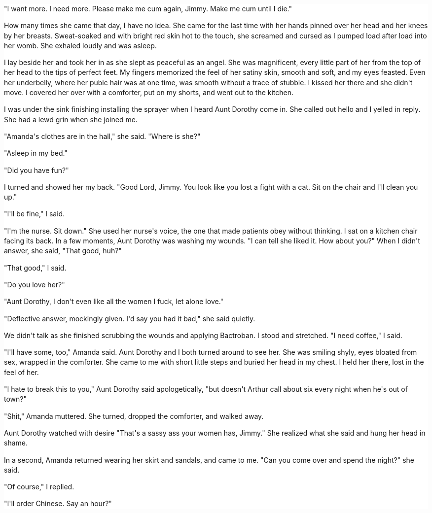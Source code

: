 "I want more. I need more. Please make me cum again, Jimmy. Make me cum until I die." 

How many times she came that day, I have no idea. She came for the last time with her hands pinned over her head and her knees by her breasts. Sweat-soaked and with bright red skin hot to the touch, she screamed and cursed as I pumped load after load into her womb. She exhaled loudly and was asleep. 

I lay beside her and took her in as she slept as peaceful as an angel. She was magnificent, every little part of her from the top of her head to the tips of perfect feet. My fingers memorized the feel of her satiny skin, smooth and soft, and my eyes feasted. Even her underbelly, where her pubic hair was at one time, was smooth without a trace of stubble. I kissed her there and she didn't move. I covered her over with a comforter, put on my shorts, and went out to the kitchen. 

I was under the sink finishing installing the sprayer when I heard Aunt Dorothy come in. She called out hello and I yelled in reply. She had a lewd grin when she joined me. 

"Amanda's clothes are in the hall," she said. "Where is she?" 

"Asleep in my bed." 

"Did you have fun?" 

I turned and showed her my back. "Good Lord, Jimmy. You look like you lost a fight with a cat. Sit on the chair and I'll clean you up." 

"I'll be fine," I said. 

"I'm the nurse. Sit down." She used her nurse's voice, the one that made patients obey without thinking. I sat on a kitchen chair facing its back. In a few moments, Aunt Dorothy was washing my wounds. "I can tell she liked it. How about you?" When I didn't answer, she said, "That good, huh?" 

"That good," I said. 

"Do you love her?" 

"Aunt Dorothy, I don't even like all the women I fuck, let alone love." 

"Deflective answer, mockingly given. I'd say you had it bad," she said quietly. 

We didn't talk as she finished scrubbing the wounds and applying Bactroban. I stood and stretched. "I need coffee," I said. 

"I'll have some, too," Amanda said. Aunt Dorothy and I both turned around to see her. She was smiling shyly, eyes bloated from sex, wrapped in the comforter. She came to me with short little steps and buried her head in my chest. I held her there, lost in the feel of her. 

"I hate to break this to you," Aunt Dorothy said apologetically, "but doesn't Arthur call about six every night when he's out of town?" 

"Shit," Amanda muttered. She turned, dropped the comforter, and walked away. 

Aunt Dorothy watched with desire "That's a sassy ass your women has, Jimmy." She realized what she said and hung her head in shame. 

In a second, Amanda returned wearing her skirt and sandals, and came to me. "Can you come over and spend the night?" she said. 

"Of course," I replied. 

"I'll order Chinese. Say an hour?" 
